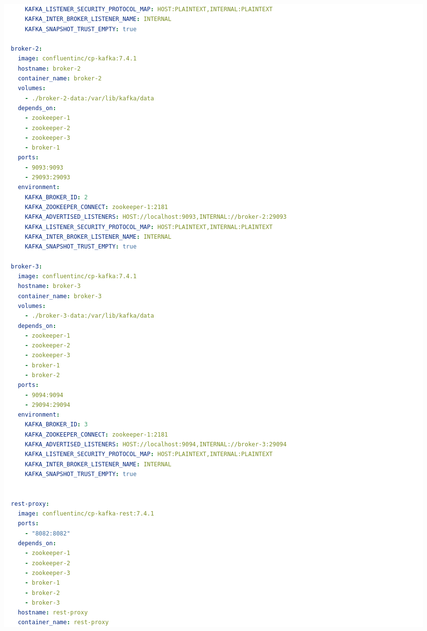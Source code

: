 ```yaml
      KAFKA_LISTENER_SECURITY_PROTOCOL_MAP: HOST:PLAINTEXT,INTERNAL:PLAINTEXT
      KAFKA_INTER_BROKER_LISTENER_NAME: INTERNAL
      KAFKA_SNAPSHOT_TRUST_EMPTY: true

  broker-2:
    image: confluentinc/cp-kafka:7.4.1
    hostname: broker-2
    container_name: broker-2
    volumes:
      - ./broker-2-data:/var/lib/kafka/data
    depends_on:
      - zookeeper-1
      - zookeeper-2
      - zookeeper-3
      - broker-1
    ports:
      - 9093:9093
      - 29093:29093
    environment:
      KAFKA_BROKER_ID: 2
      KAFKA_ZOOKEEPER_CONNECT: zookeeper-1:2181
      KAFKA_ADVERTISED_LISTENERS: HOST://localhost:9093,INTERNAL://broker-2:29093
      KAFKA_LISTENER_SECURITY_PROTOCOL_MAP: HOST:PLAINTEXT,INTERNAL:PLAINTEXT
      KAFKA_INTER_BROKER_LISTENER_NAME: INTERNAL
      KAFKA_SNAPSHOT_TRUST_EMPTY: true

  broker-3:
    image: confluentinc/cp-kafka:7.4.1
    hostname: broker-3
    container_name: broker-3
    volumes:
      - ./broker-3-data:/var/lib/kafka/data
    depends_on:
      - zookeeper-1
      - zookeeper-2
      - zookeeper-3
      - broker-1
      - broker-2
    ports:
      - 9094:9094
      - 29094:29094
    environment:
      KAFKA_BROKER_ID: 3
      KAFKA_ZOOKEEPER_CONNECT: zookeeper-1:2181
      KAFKA_ADVERTISED_LISTENERS: HOST://localhost:9094,INTERNAL://broker-3:29094
      KAFKA_LISTENER_SECURITY_PROTOCOL_MAP: HOST:PLAINTEXT,INTERNAL:PLAINTEXT
      KAFKA_INTER_BROKER_LISTENER_NAME: INTERNAL
      KAFKA_SNAPSHOT_TRUST_EMPTY: true


  rest-proxy:
    image: confluentinc/cp-kafka-rest:7.4.1
    ports:
      - "8082:8082"
    depends_on:
      - zookeeper-1
      - zookeeper-2
      - zookeeper-3
      - broker-1
      - broker-2
      - broker-3
    hostname: rest-proxy
    container_name: rest-proxy
```